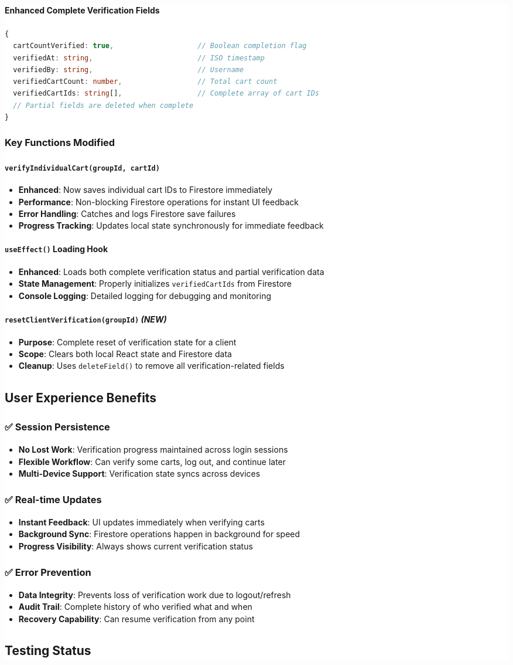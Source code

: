 #### Enhanced Complete Verification Fields
```typescript
{
  cartCountVerified: true,                    // Boolean completion flag
  verifiedAt: string,                         // ISO timestamp
  verifiedBy: string,                         // Username
  verifiedCartCount: number,                  // Total cart count
  verifiedCartIds: string[],                  // Complete array of cart IDs
  // Partial fields are deleted when complete
}
```

### **Key Functions Modified**

#### `verifyIndividualCart(groupId, cartId)`
- **Enhanced**: Now saves individual cart IDs to Firestore immediately
- **Performance**: Non-blocking Firestore operations for instant UI feedback
- **Error Handling**: Catches and logs Firestore save failures
- **Progress Tracking**: Updates local state synchronously for immediate feedback

#### `useEffect()` Loading Hook
- **Enhanced**: Loads both complete verification status and partial verification data
- **State Management**: Properly initializes `verifiedCartIds` from Firestore
- **Console Logging**: Detailed logging for debugging and monitoring

#### `resetClientVerification(groupId)` *(NEW)*
- **Purpose**: Complete reset of verification state for a client
- **Scope**: Clears both local React state and Firestore data
- **Cleanup**: Uses `deleteField()` to remove all verification-related fields

## User Experience Benefits

### ✅ **Session Persistence**
- **No Lost Work**: Verification progress maintained across login sessions
- **Flexible Workflow**: Can verify some carts, log out, and continue later
- **Multi-Device Support**: Verification state syncs across devices

### ✅ **Real-time Updates**
- **Instant Feedback**: UI updates immediately when verifying carts
- **Background Sync**: Firestore operations happen in background for speed
- **Progress Visibility**: Always shows current verification status

### ✅ **Error Prevention**
- **Data Integrity**: Prevents loss of verification work due to logout/refresh
- **Audit Trail**: Complete history of who verified what and when
- **Recovery Capability**: Can resume verification from any point

## Testing Status
